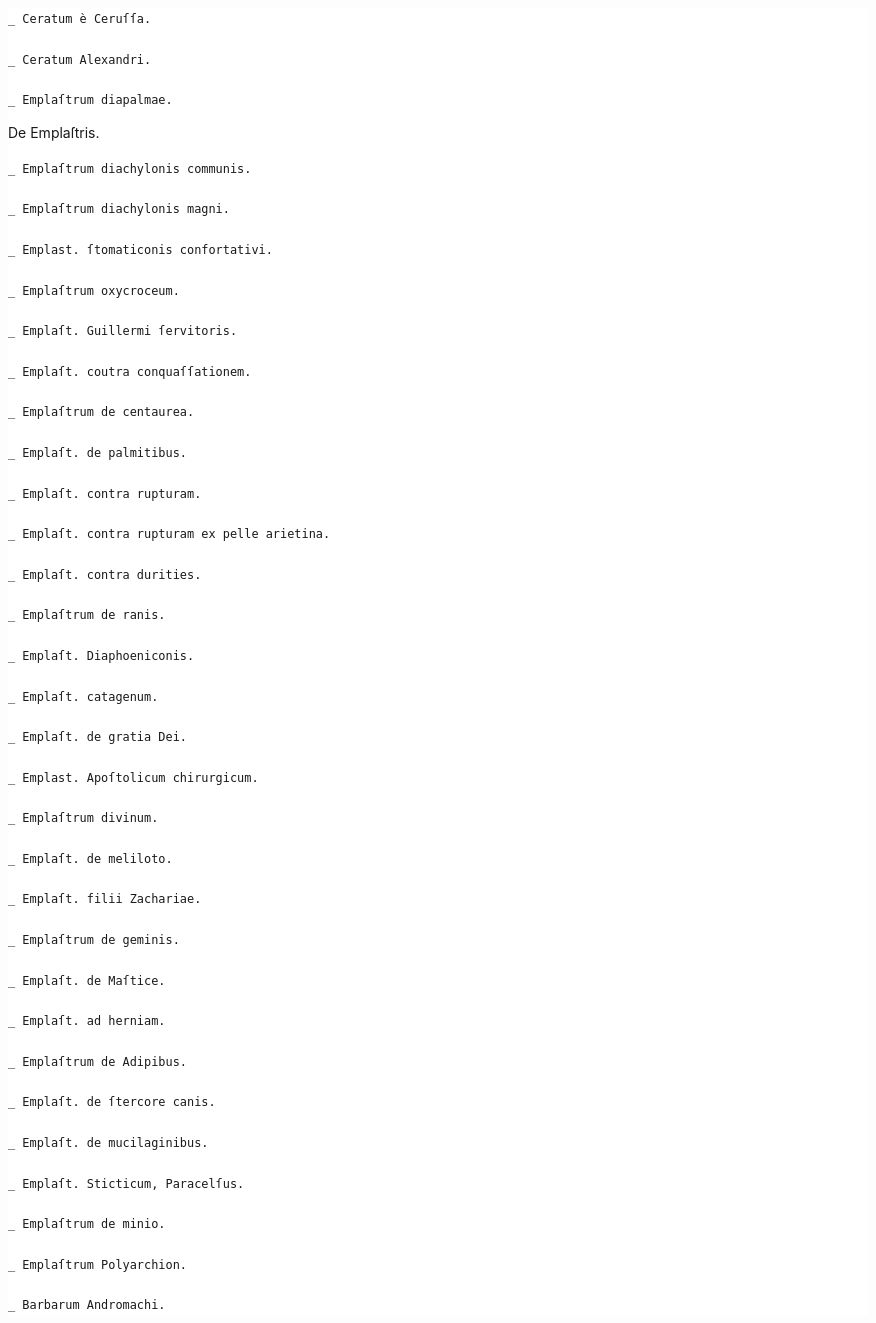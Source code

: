     _ Ceratum è Ceruſſa.

    _ Ceratum Alexandri.

    _ Emplaſtrum diapalmae.
De Emplaſtris.

    _ Emplaſtrum diachylonis communis.

    _ Emplaſtrum diachylonis magni.

    _ Emplast. ſtomaticonis confortativi.

    _ Emplaſtrum oxycroceum.

    _ Emplaſt. Guillermi ſervitoris.

    _ Emplaſt. coutra conquaſſationem.

    _ Emplaſtrum de centaurea.

    _ Emplaſt. de palmitibus.

    _ Emplaſt. contra rupturam.

    _ Emplaſt. contra rupturam ex pelle arietina.

    _ Emplaſt. contra durities.

    _ Emplaſtrum de ranis.

    _ Emplaſt. Diaphoeniconis.

    _ Emplaſt. catagenum.

    _ Emplaſt. de gratia Dei.

    _ Emplast. Apoſtolicum chirurgicum.

    _ Emplaſtrum divinum.

    _ Emplaſt. de meliloto.

    _ Emplaſt. filii Zachariae.

    _ Emplaſtrum de geminis.

    _ Emplaſt. de Maſtice.

    _ Emplaſt. ad herniam.

    _ Emplaſtrum de Adipibus.

    _ Emplaſt. de ſtercore canis.

    _ Emplaſt. de mucilaginibus.

    _ Emplaſt. Sticticum, Paracelſus.

    _ Emplaſtrum de minio.

    _ Emplaſtrum Polyarchion.

    _ Barbarum Andromachi.
